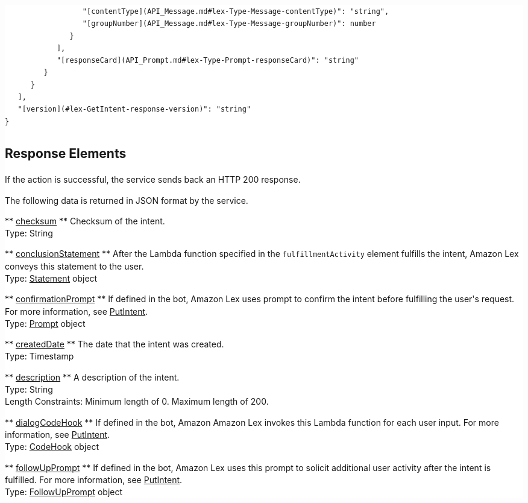 ```
                  "[contentType](API_Message.md#lex-Type-Message-contentType)": "string",
                  "[groupNumber](API_Message.md#lex-Type-Message-groupNumber)": number
               }
            ],
            "[responseCard](API_Prompt.md#lex-Type-Prompt-responseCard)": "string"
         }
      }
   ],
   "[version](#lex-GetIntent-response-version)": "string"
}
```

## Response Elements<a name="API_GetIntent_ResponseElements"></a>

If the action is successful, the service sends back an HTTP 200 response\.

The following data is returned in JSON format by the service\.

 ** [checksum](#API_GetIntent_ResponseSyntax) **   <a name="lex-GetIntent-response-checksum"></a>
Checksum of the intent\.  
Type: String

 ** [conclusionStatement](#API_GetIntent_ResponseSyntax) **   <a name="lex-GetIntent-response-conclusionStatement"></a>
After the Lambda function specified in the `fulfillmentActivity` element fulfills the intent, Amazon Lex conveys this statement to the user\.  
Type: [Statement](API_Statement.md) object

 ** [confirmationPrompt](#API_GetIntent_ResponseSyntax) **   <a name="lex-GetIntent-response-confirmationPrompt"></a>
If defined in the bot, Amazon Lex uses prompt to confirm the intent before fulfilling the user's request\. For more information, see [PutIntent](API_PutIntent.md)\.   
Type: [Prompt](API_Prompt.md) object

 ** [createdDate](#API_GetIntent_ResponseSyntax) **   <a name="lex-GetIntent-response-createdDate"></a>
The date that the intent was created\.  
Type: Timestamp

 ** [description](#API_GetIntent_ResponseSyntax) **   <a name="lex-GetIntent-response-description"></a>
A description of the intent\.  
Type: String  
Length Constraints: Minimum length of 0\. Maximum length of 200\.

 ** [dialogCodeHook](#API_GetIntent_ResponseSyntax) **   <a name="lex-GetIntent-response-dialogCodeHook"></a>
If defined in the bot, Amazon Amazon Lex invokes this Lambda function for each user input\. For more information, see [PutIntent](API_PutIntent.md)\.   
Type: [CodeHook](API_CodeHook.md) object

 ** [followUpPrompt](#API_GetIntent_ResponseSyntax) **   <a name="lex-GetIntent-response-followUpPrompt"></a>
If defined in the bot, Amazon Lex uses this prompt to solicit additional user activity after the intent is fulfilled\. For more information, see [PutIntent](API_PutIntent.md)\.  
Type: [FollowUpPrompt](API_FollowUpPrompt.md) object
